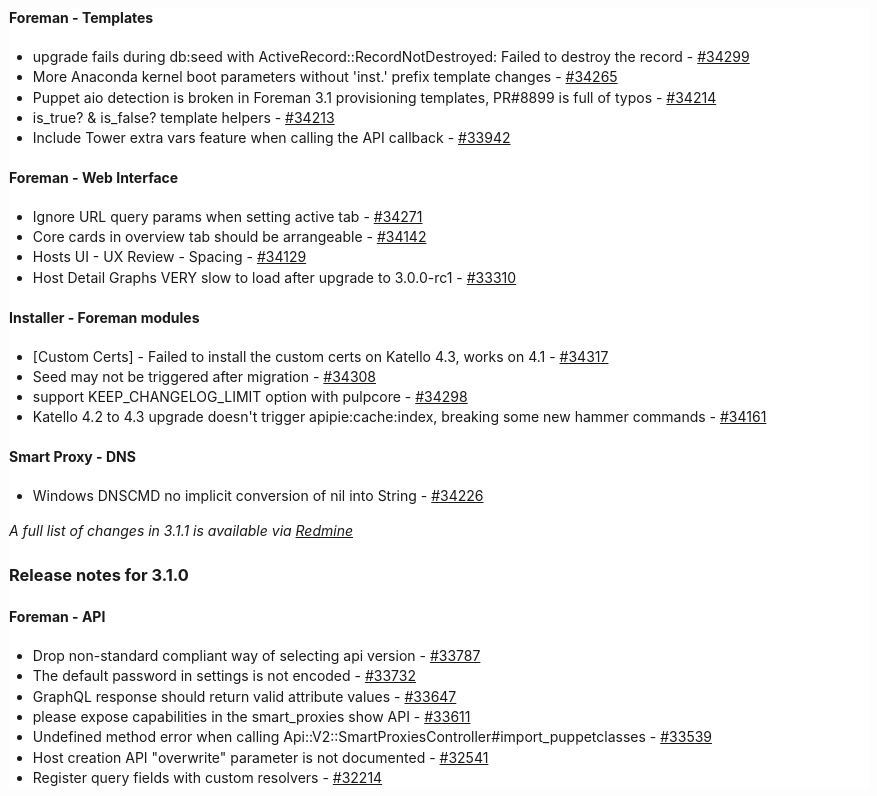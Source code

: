 #### Foreman - Templates
* upgrade fails during db:seed with ActiveRecord::RecordNotDestroyed: Failed to destroy the record \- [#34299](https://projects.theforeman.org/issues/34299)
* More Anaconda kernel boot parameters without 'inst.' prefix template changes \- [#34265](https://projects.theforeman.org/issues/34265)
* Puppet aio detection is broken in Foreman 3.1 provisioning templates, PR#8899 is full of typos \- [#34214](https://projects.theforeman.org/issues/34214)
* is_true? & is_false? template helpers \- [#34213](https://projects.theforeman.org/issues/34213)
* Include Tower extra vars feature when calling the API callback \- [#33942](https://projects.theforeman.org/issues/33942)

#### Foreman - Web Interface
* Ignore URL query params when setting active tab \- [#34271](https://projects.theforeman.org/issues/34271)
* Core cards in overview tab should be arrangeable \- [#34142](https://projects.theforeman.org/issues/34142)
* Hosts UI - UX Review - Spacing \- [#34129](https://projects.theforeman.org/issues/34129)
* Host Detail Graphs VERY slow to load after upgrade to 3.0.0-rc1 \- [#33310](https://projects.theforeman.org/issues/33310)

#### Installer - Foreman modules
* [Custom Certs] - Failed to install the custom certs on Katello 4.3, works on 4.1 \- [#34317](https://projects.theforeman.org/issues/34317)
* Seed may not be triggered after migration \- [#34308](https://projects.theforeman.org/issues/34308)
* support KEEP_CHANGELOG_LIMIT option with pulpcore \- [#34298](https://projects.theforeman.org/issues/34298)
* Katello 4.2 to 4.3 upgrade doesn't trigger apipie:cache:index, breaking some new hammer commands \- [#34161](https://projects.theforeman.org/issues/34161)

#### Smart Proxy - DNS
* Windows DNSCMD no implicit conversion of nil into String \- [#34226](https://projects.theforeman.org/issues/34226)

*A full list of changes in 3.1.1 is available via [Redmine](https://projects.theforeman.org/issues?set_filter=1&sort=id%3Adesc&status_id=closed&f[]=cf_12&op[cf_12]=%3D&v%5Bcf_12%5D%5B%5D=1524)*

### Release notes for 3.1.0
#### Foreman - API
* Drop non-standard compliant way of selecting api version \- [#33787](https://projects.theforeman.org/issues/33787)
* The default password in settings is not encoded \- [#33732](https://projects.theforeman.org/issues/33732)
* GraphQL response should return valid attribute values \- [#33647](https://projects.theforeman.org/issues/33647)
* please expose capabilities in the smart_proxies show API \- [#33611](https://projects.theforeman.org/issues/33611)
* Undefined method error when calling Api::V2::SmartProxiesController#import_puppetclasses \- [#33539](https://projects.theforeman.org/issues/33539)
* Host creation API "overwrite" parameter is not documented \- [#32541](https://projects.theforeman.org/issues/32541)
* Register query fields with custom resolvers \- [#32214](https://projects.theforeman.org/issues/32214)
